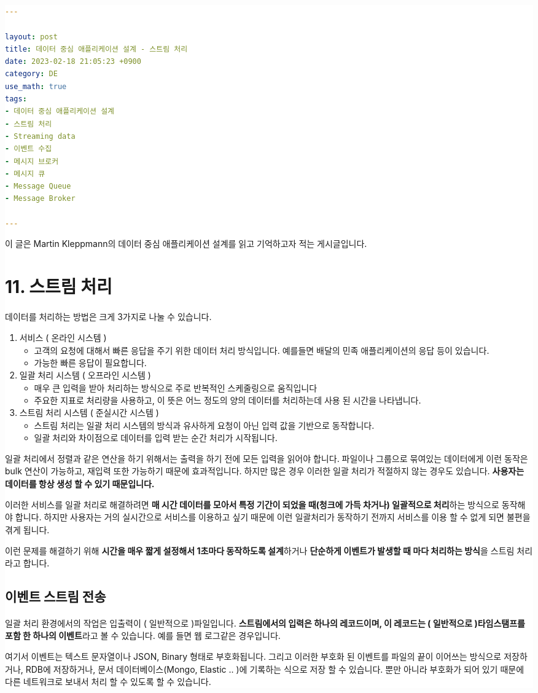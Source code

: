```yaml
---

layout: post
title: 데이터 중심 애플리케이션 설계 - 스트림 처리
date: 2023-02-18 21:05:23 +0900
category: DE
use_math: true
tags:
- 데이터 중심 애플리케이션 설계
- 스트림 처리
- Streaming data
- 이벤트 수집
- 메시지 브로커
- 메시지 큐
- Message Queue
- Message Broker

---
```


이 글은 Martin Kleppmann의 데이터 중심 애플리케이션 설계를 읽고 기억하고자 적는 게시글입니다.

# 11. 스트림 처리

데이터를 처리하는 방법은 크게 3가지로 나눌 수 있습니다.

1. 서비스 ( 온라인 시스템 )
	- 고객의 요청에 대해서 빠른 응답을 주기 위한 데이터 처리 방식입니다. 예를들면 배달의 민족 애플리케이션의 응답 등이 있습니다.
	- 가능한 빠른 응답이 필요합니다.
2. 일괄 처리 시스템 ( 오프라인 시스템 )
	- 매우 큰 입력을 받아 처리하는 방식으로 주로 반복적인 스케줄링으로 움직입니다
	- 주요한 지표로 처리량을 사용하고, 이 뜻은 어느 정도의 양의 데이터를 처리하는데 사용 된 시간을 나타냅니다.
3. 스트림 처리 시스템 ( 준실시간 시스템 )
	- 스트림 처리는 일괄 처리 시스템의 방식과 유사하게 요청이 아닌 입력 값을 기반으로 동작합니다.
	- 일괄 처리와 차이점으로 데이터를 입력 받는 순간 처리가 시작됩니다.

일괄 처리에서 정렬과 같은 연산을 하기 위해서는 출력을 하기 전에 모든 입력을 읽어야 합니다. 파일이나 그룹으로 묶여있는 데이터에게 이런 동작은 bulk 연산이 가능하고, 재입력 또한 가능하기 때문에 효과적입니다. 하지만 많은 경우 이러한 일괄 처리가 적절하지 않는 경우도 있습니다. **사용자는 데이터를 항상 생성 할 수 있기 때문입니다.**

이러한 서비스를 일괄 처리로 해결하려면 **매 시간 데이터를 모아서 특정 기간이 되었을 때(청크에 가득 차거나) 일괄적으로 처리**하는 방식으로 동작해야 합니다. 하지만 사용자는 거의 실시간으로 서비스를 이용하고 싶기 때문에 이런 일괄처리가 동작하기 전까지 서비스를 이용 할 수 없게 되면 불편을 겪게 됩니다.

이런 문제를 해결하기 위해 **시간을 매우 짧게 설정해서 1초마다 동작하도록 설계**하거나 **단순하게 이벤트가 발생할 때 마다 처리하는 방식**을 스트림 처리라고 합니다.

## 이벤트 스트림 전송

일괄 처리 환경에서의 작업은 입출력이 ( 일반적으로 )파일입니다. **스트림에서의 입력은 하나의 레코드이며, 이 레코드는 ( 일반적으로 )타임스탬프를 포함 한 하나의 이벤트**라고 볼 수 있습니다. 예를 들면 웹 로그같은 경우입니다.

여기서 이벤트는 텍스트 문자열이나 JSON, Binary 형태로 부호화됩니다. 그리고 이러한 부호화 된 이벤트를 파일의 끝이 이어쓰는 방식으로 저장하거나, RDB에 저장하거나, 문서 데이터베이스(Mongo, Elastic .. )에 기록하는 식으로 저장 할 수 있습니다. 뿐만 아니라 부호화가 되어 있기 때문에 다른 네트워크로 보내서 처리 할 수 있도록 할 수 있습니다.
